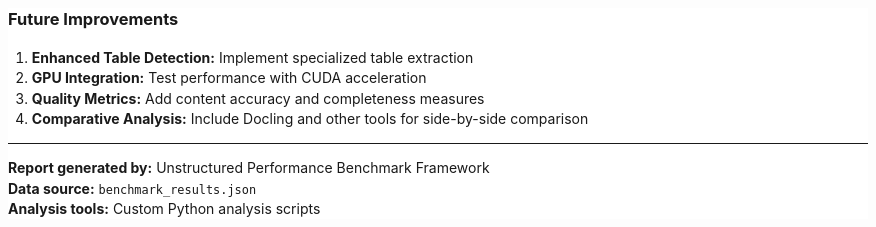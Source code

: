 ### Future Improvements
1. **Enhanced Table Detection:** Implement specialized table extraction
2. **GPU Integration:** Test performance with CUDA acceleration
3. **Quality Metrics:** Add content accuracy and completeness measures
4. **Comparative Analysis:** Include Docling and other tools for side-by-side comparison

---

**Report generated by:** Unstructured Performance Benchmark Framework  
**Data source:** `benchmark_results.json`  
**Analysis tools:** Custom Python analysis scripts 